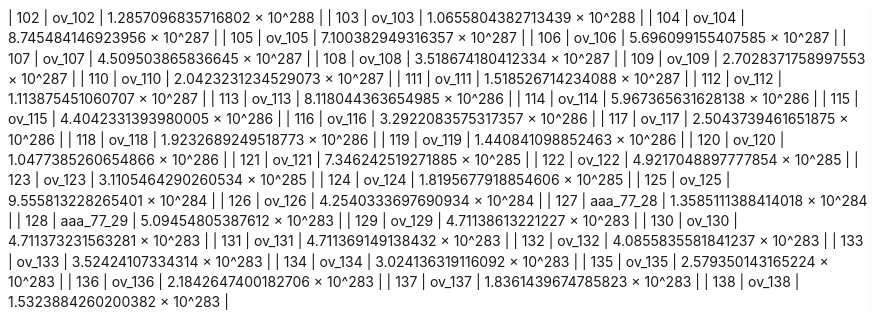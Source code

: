 | 102 | ov_102 | 1.2857096835716802 × 10^288 |
| 103 | ov_103 | 1.0655804382713439 × 10^288 |
| 104 | ov_104 | 8.745484146923956 × 10^287 |
| 105 | ov_105 | 7.100382949316357 × 10^287 |
| 106 | ov_106 | 5.696099155407585 × 10^287 |
| 107 | ov_107 | 4.509503865836645 × 10^287 |
| 108 | ov_108 | 3.518674180412334 × 10^287 |
| 109 | ov_109 | 2.7028371758997553 × 10^287 |
| 110 | ov_110 | 2.0423231234529073 × 10^287 |
| 111 | ov_111 | 1.518526714234088 × 10^287 |
| 112 | ov_112 | 1.113875451060707 × 10^287 |
| 113 | ov_113 | 8.118044363654985 × 10^286 |
| 114 | ov_114 | 5.967365631628138 × 10^286 |
| 115 | ov_115 | 4.4042331393980005 × 10^286 |
| 116 | ov_116 | 3.2922083575317357 × 10^286 |
| 117 | ov_117 | 2.5043739461651875 × 10^286 |
| 118 | ov_118 | 1.9232689249518773 × 10^286 |
| 119 | ov_119 | 1.440841098852463 × 10^286 |
| 120 | ov_120 | 1.0477385260654866 × 10^286 |
| 121 | ov_121 | 7.346242519271885 × 10^285 |
| 122 | ov_122 | 4.9217048897777854 × 10^285 |
| 123 | ov_123 | 3.1105464290260534 × 10^285 |
| 124 | ov_124 | 1.8195677918854606 × 10^285 |
| 125 | ov_125 | 9.555813228265401 × 10^284 |
| 126 | ov_126 | 4.2540333697690934 × 10^284 |
| 127 | aaa_77_28 | 1.3585111388414018 × 10^284 |
| 128 | aaa_77_29 | 5.09454805387612 × 10^283 |
| 129 | ov_129 | 4.71138613221227 × 10^283 |
| 130 | ov_130 | 4.711373231563281 × 10^283 |
| 131 | ov_131 | 4.711369149138432 × 10^283 |
| 132 | ov_132 | 4.0855835581841237 × 10^283 |
| 133 | ov_133 | 3.52424107334314 × 10^283 |
| 134 | ov_134 | 3.024136319116092 × 10^283 |
| 135 | ov_135 | 2.579350143165224 × 10^283 |
| 136 | ov_136 | 2.1842647400182706 × 10^283 |
| 137 | ov_137 | 1.8361439674785823 × 10^283 |
| 138 | ov_138 | 1.5323884260200382 × 10^283 |